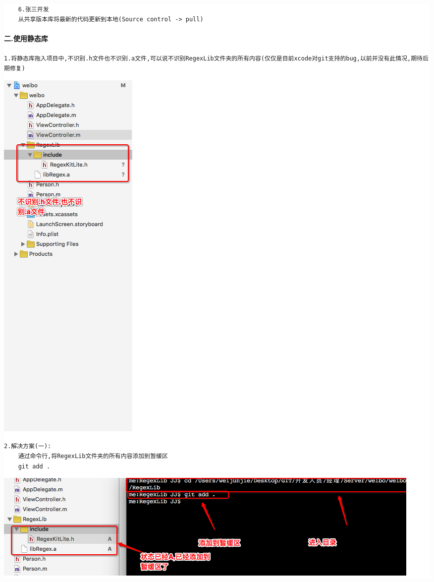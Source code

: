 		6.张三开发
    	从共享版本库将最新的代码更新到本地(Source control -> pull)
    	
####	二.使用静态库

	1.将静态库拖入项目中,不识别.h文件也不识别.a文件,可以说不识别RegexLib文件夹的所有内容(仅仅是目前xcode对git支持的bug,以前并没有此情况,期待后期修复)
![GIT](GIT/GIT77.png)

	2.解决方案(一):
    	通过命令行,将RegexLib文件夹的所有内容添加到暂缓区
    	git add .
![GIT](GIT/GIT78.png)
